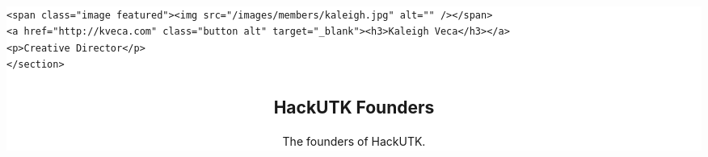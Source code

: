 	<span class="image featured"><img src="/images/members/kaleigh.jpg" alt="" /></span>
	<a href="http://kveca.com" class="button alt" target="_blank"><h3>Kaleigh Veca</h3></a>
	<p>Creative Director</p>
	</section>
</div>
</div>
<header class="major">
<h2>HackUTK Founders</h2>
<p>The founders of HackUTK.</p>
</header>
<div class="row">
<div class="4u -2u 12u(narrower)">
	<section class="box special">